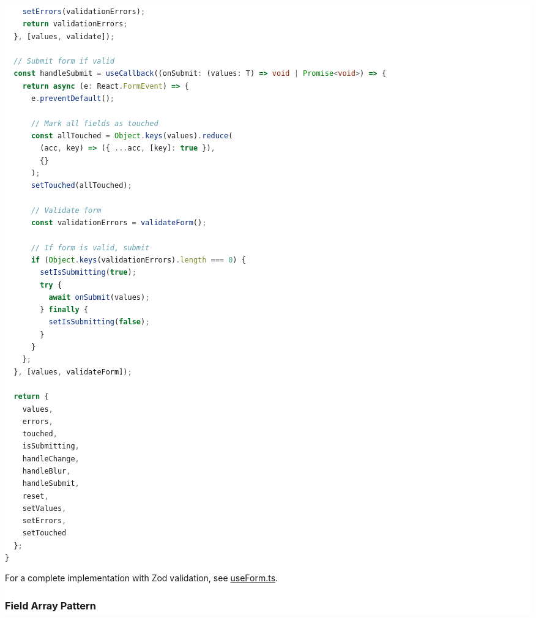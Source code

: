 ```typescript
    setErrors(validationErrors);
    return validationErrors;
  }, [values, validate]);
  
  // Submit form if valid
  const handleSubmit = useCallback((onSubmit: (values: T) => void | Promise<void>) => {
    return async (e: React.FormEvent) => {
      e.preventDefault();
      
      // Mark all fields as touched
      const allTouched = Object.keys(values).reduce(
        (acc, key) => ({ ...acc, [key]: true }),
        {}
      );
      setTouched(allTouched);
      
      // Validate form
      const validationErrors = validateForm();
      
      // If form is valid, submit
      if (Object.keys(validationErrors).length === 0) {
        setIsSubmitting(true);
        try {
          await onSubmit(values);
        } finally {
          setIsSubmitting(false);
        }
      }
    };
  }, [values, validateForm]);
  
  return {
    values,
    errors,
    touched,
    isSubmitting,
    handleChange,
    handleBlur,
    handleSubmit,
    reset,
    setValues,
    setErrors,
    setTouched
  };
}
```

For a complete implementation with Zod validation, see [useForm.ts](../../shared/hooks/use-form.ts).

### Field Array Pattern
